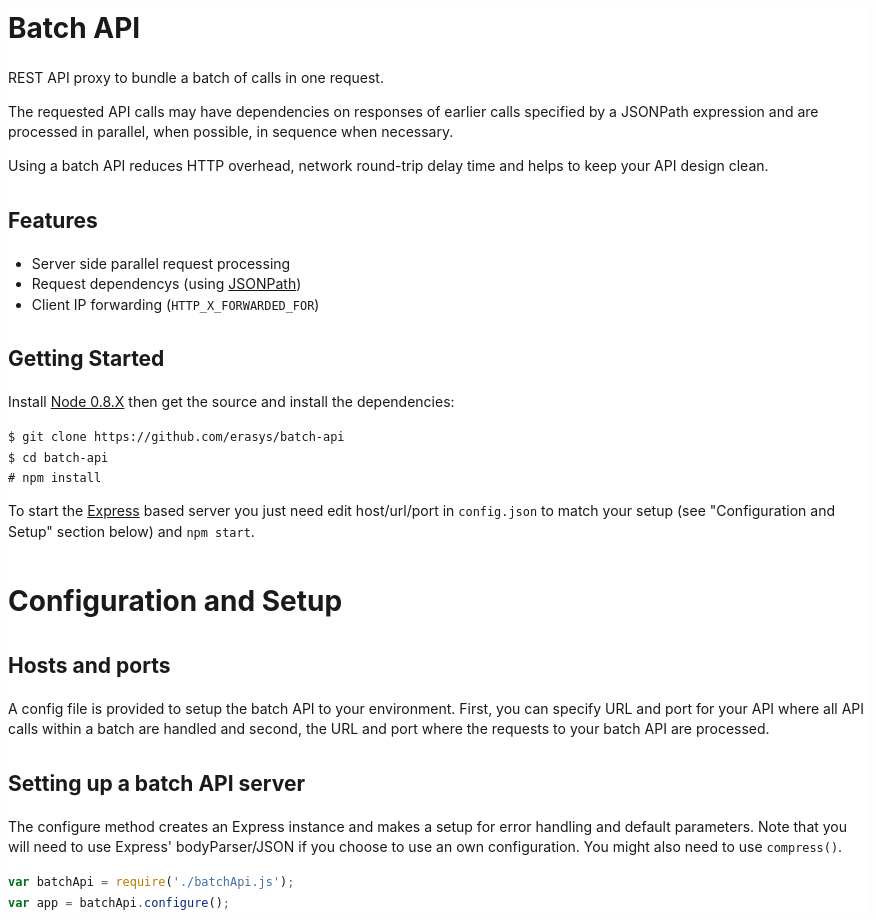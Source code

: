 # Batch API

REST API proxy to bundle a batch of calls in one request.

The requested API calls may have dependencies on responses of earlier calls specified by a JSONPath expression and are processed in parallel, when possible, in sequence when necessary.

Using a batch API reduces HTTP overhead, network round-trip delay time and helps to keep your API design clean.


## Features

  * Server side parallel request processing 
  * Request dependencys (using [JSONPath](https://github.com/s3u/JSONPath))
  * Client IP forwarding (`HTTP_X_FORWARDED_FOR`)


## Getting Started

Install [Node 0.8.X](http://nodejs.org/#download) then get the source and install the dependencies:

```console
$ git clone https://github.com/erasys/batch-api
$ cd batch-api
# npm install
```

To start the [Express](http://expressjs.com) based server you just need edit host/url/port in `config.json` to match your setup (see "Configuration and Setup" section below) and `npm start`.



# Configuration and Setup

## Hosts and ports

A config file is provided to setup the batch API to your environment. 
First, you can specify URL and port for your API where all API calls within a batch are handled and second, the URL and port where the requests to your batch API are 
processed.

## Setting up a batch API server

The configure method creates an Express instance and makes a setup for error handling and default parameters. 
Note that you will need to use Express' bodyParser/JSON if you choose to use an own configuration. You might also need 
to use `compress()`.

```js
var batchApi = require('./batchApi.js');
var app = batchApi.configure();
```
